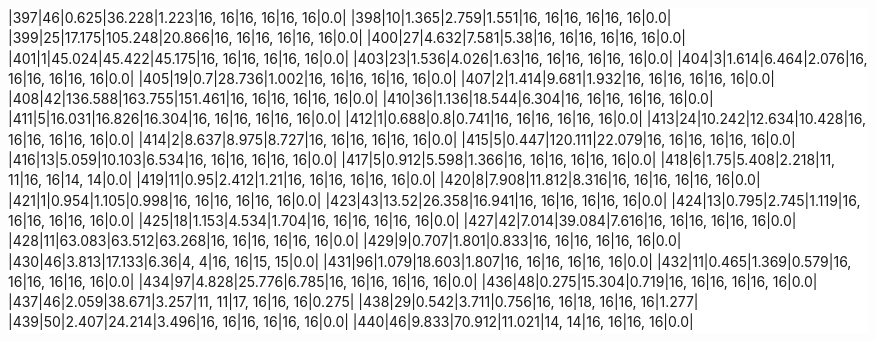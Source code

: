 |397|46|0.625|36.228|1.223|16, 16|16, 16|16, 16|0.0|
|398|10|1.365|2.759|1.551|16, 16|16, 16|16, 16|0.0|
|399|25|17.175|105.248|20.866|16, 16|16, 16|16, 16|0.0|
|400|27|4.632|7.581|5.38|16, 16|16, 16|16, 16|0.0|
|401|1|45.024|45.422|45.175|16, 16|16, 16|16, 16|0.0|
|403|23|1.536|4.026|1.63|16, 16|16, 16|16, 16|0.0|
|404|3|1.614|6.464|2.076|16, 16|16, 16|16, 16|0.0|
|405|19|0.7|28.736|1.002|16, 16|16, 16|16, 16|0.0|
|407|2|1.414|9.681|1.932|16, 16|16, 16|16, 16|0.0|
|408|42|136.588|163.755|151.461|16, 16|16, 16|16, 16|0.0|
|410|36|1.136|18.544|6.304|16, 16|16, 16|16, 16|0.0|
|411|5|16.031|16.826|16.304|16, 16|16, 16|16, 16|0.0|
|412|1|0.688|0.8|0.741|16, 16|16, 16|16, 16|0.0|
|413|24|10.242|12.634|10.428|16, 16|16, 16|16, 16|0.0|
|414|2|8.637|8.975|8.727|16, 16|16, 16|16, 16|0.0|
|415|5|0.447|120.111|22.079|16, 16|16, 16|16, 16|0.0|
|416|13|5.059|10.103|6.534|16, 16|16, 16|16, 16|0.0|
|417|5|0.912|5.598|1.366|16, 16|16, 16|16, 16|0.0|
|418|6|1.75|5.408|2.218|11, 11|16, 16|14, 14|0.0|
|419|11|0.95|2.412|1.21|16, 16|16, 16|16, 16|0.0|
|420|8|7.908|11.812|8.316|16, 16|16, 16|16, 16|0.0|
|421|1|0.954|1.105|0.998|16, 16|16, 16|16, 16|0.0|
|423|43|13.52|26.358|16.941|16, 16|16, 16|16, 16|0.0|
|424|13|0.795|2.745|1.119|16, 16|16, 16|16, 16|0.0|
|425|18|1.153|4.534|1.704|16, 16|16, 16|16, 16|0.0|
|427|42|7.014|39.084|7.616|16, 16|16, 16|16, 16|0.0|
|428|11|63.083|63.512|63.268|16, 16|16, 16|16, 16|0.0|
|429|9|0.707|1.801|0.833|16, 16|16, 16|16, 16|0.0|
|430|46|3.813|17.133|6.36|4, 4|16, 16|15, 15|0.0|
|431|96|1.079|18.603|1.807|16, 16|16, 16|16, 16|0.0|
|432|11|0.465|1.369|0.579|16, 16|16, 16|16, 16|0.0|
|434|97|4.828|25.776|6.785|16, 16|16, 16|16, 16|0.0|
|436|48|0.275|15.304|0.719|16, 16|16, 16|16, 16|0.0|
|437|46|2.059|38.671|3.257|11, 11|17, 16|16, 16|0.275|
|438|29|0.542|3.711|0.756|16, 16|18, 16|16, 16|1.277|
|439|50|2.407|24.214|3.496|16, 16|16, 16|16, 16|0.0|
|440|46|9.833|70.912|11.021|14, 14|16, 16|16, 16|0.0|